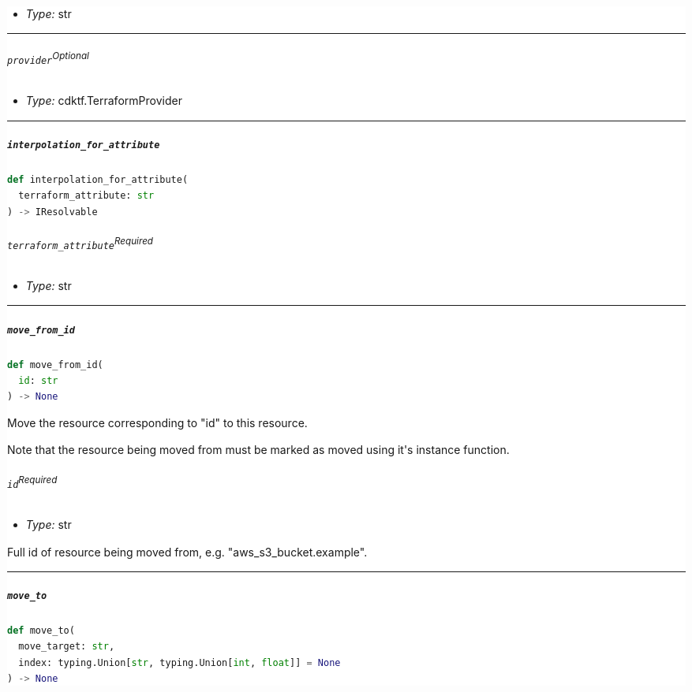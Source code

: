 - *Type:* str

---

###### `provider`<sup>Optional</sup> <a name="provider" id="@cdktf/provider-okta.factorTotp.FactorTotp.importFrom.parameter.provider"></a>

- *Type:* cdktf.TerraformProvider

---

##### `interpolation_for_attribute` <a name="interpolation_for_attribute" id="@cdktf/provider-okta.factorTotp.FactorTotp.interpolationForAttribute"></a>

```python
def interpolation_for_attribute(
  terraform_attribute: str
) -> IResolvable
```

###### `terraform_attribute`<sup>Required</sup> <a name="terraform_attribute" id="@cdktf/provider-okta.factorTotp.FactorTotp.interpolationForAttribute.parameter.terraformAttribute"></a>

- *Type:* str

---

##### `move_from_id` <a name="move_from_id" id="@cdktf/provider-okta.factorTotp.FactorTotp.moveFromId"></a>

```python
def move_from_id(
  id: str
) -> None
```

Move the resource corresponding to "id" to this resource.

Note that the resource being moved from must be marked as moved using it's instance function.

###### `id`<sup>Required</sup> <a name="id" id="@cdktf/provider-okta.factorTotp.FactorTotp.moveFromId.parameter.id"></a>

- *Type:* str

Full id of resource being moved from, e.g. "aws_s3_bucket.example".

---

##### `move_to` <a name="move_to" id="@cdktf/provider-okta.factorTotp.FactorTotp.moveTo"></a>

```python
def move_to(
  move_target: str,
  index: typing.Union[str, typing.Union[int, float]] = None
) -> None
```
